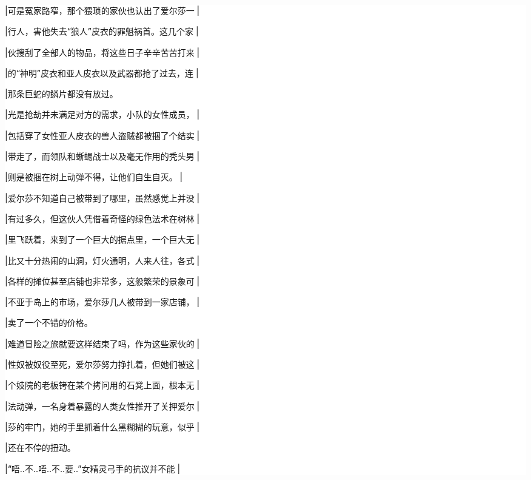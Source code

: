 |可是冤家路窄，那个猥琐的家伙也认出了爱尔莎一 |

|行人，害他失去“狼人”皮衣的罪魁祸首。这几个家 |

|伙搜刮了全部人的物品，将这些日子辛辛苦苦打来 |

|的“神明”皮衣和亚人皮衣以及武器都抢了过去，连 |

|那条巨蛇的鳞片都没有放过。

|光是抢劫并未满足对方的需求，小队的女性成员， |

|包括穿了女性亚人皮衣的兽人盗贼都被捆了个结实 |

|带走了，而领队和蜥蜴战士以及毫无作用的秃头男 |

|则是被捆在树上动弹不得，让他们自生自灭。     |

|爱尔莎不知道自己被带到了哪里，虽然感觉上并没 |

|有过多久，但这伙人凭借着奇怪的绿色法术在树林 |

|里飞跃着，来到了一个巨大的据点里，一个巨大无 |

|比又十分热闹的山洞，灯火通明，人来人往，各式 |

|各样的摊位甚至店铺也非常多，这般繁荣的景象可 |

|不亚于岛上的市场，爱尔莎几人被带到一家店铺， |

|卖了一个不错的价格。

|难道冒险之旅就要这样结束了吗，作为这些家伙的 |

|性奴被奴役至死，爱尔莎努力挣扎着，但她们被这 |

|个妓院的老板铐在某个拷问用的石凳上面，根本无 |

|法动弹，一名身着暴露的人类女性推开了关押爱尔 |

|莎的牢门，她的手里抓着什么黑糊糊的玩意，似乎 |

|还在不停的扭动。

|“唔..不..唔..不..要..”女精灵弓手的抗议并不能 |
